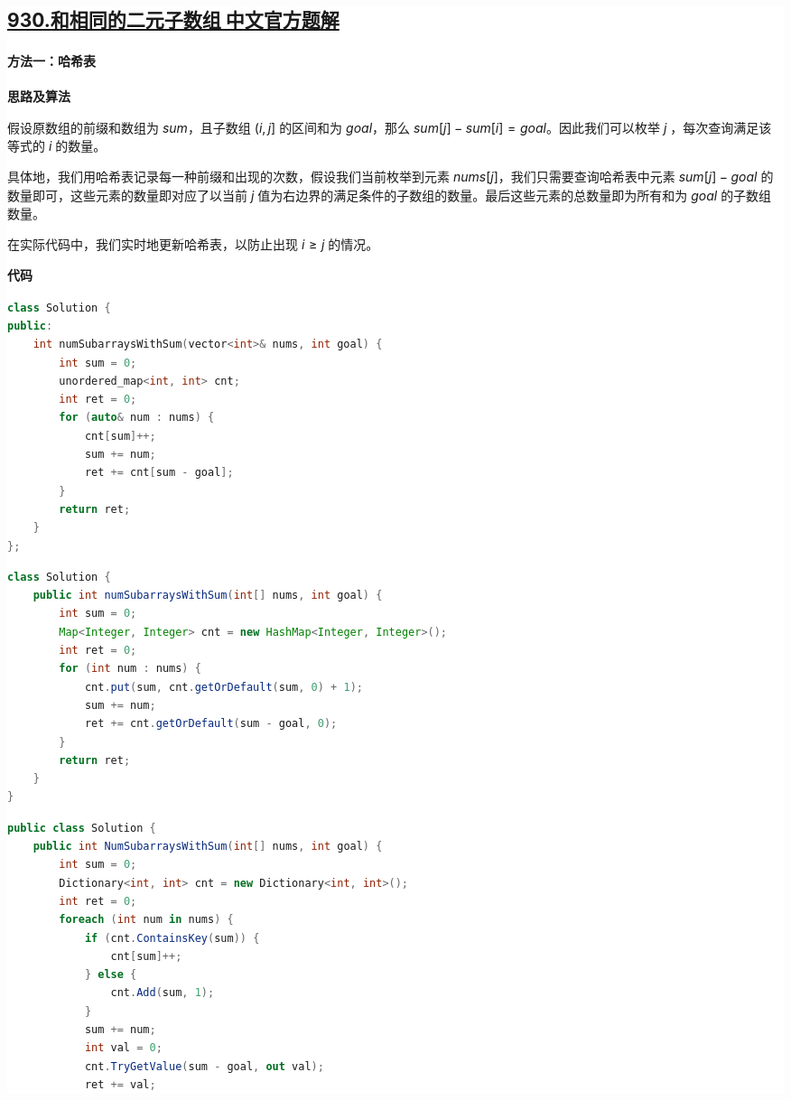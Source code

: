 ## [930.和相同的二元子数组 中文官方题解](https://leetcode.cn/problems/binary-subarrays-with-sum/solutions/100000/he-xiang-tong-de-er-yuan-zi-shu-zu-by-le-5caf)

#### 方法一：哈希表

**思路及算法**

假设原数组的前缀和数组为 $\textit{sum}$，且子数组 $(i,j]$ 的区间和为 $\textit{goal}$，那么 $\textit{sum}[j]-\textit{sum}[i]=\textit{goal}$。因此我们可以枚举 $j$ ，每次查询满足该等式的 $i$ 的数量。

具体地，我们用哈希表记录每一种前缀和出现的次数，假设我们当前枚举到元素 $\textit{nums}[j]$，我们只需要查询哈希表中元素 $\textit{sum}[j]-\textit{goal}$ 的数量即可，这些元素的数量即对应了以当前 $j$ 值为右边界的满足条件的子数组的数量。最后这些元素的总数量即为所有和为 $\textit{goal}$ 的子数组数量。

在实际代码中，我们实时地更新哈希表，以防止出现 $i \geq j$ 的情况。

**代码**

```C++ [sol1-C++]
class Solution {
public:
    int numSubarraysWithSum(vector<int>& nums, int goal) {
        int sum = 0;
        unordered_map<int, int> cnt;
        int ret = 0;
        for (auto& num : nums) {
            cnt[sum]++;
            sum += num;
            ret += cnt[sum - goal];
        }
        return ret;
    }
};
```

```Java [sol1-Java]
class Solution {
    public int numSubarraysWithSum(int[] nums, int goal) {
        int sum = 0;
        Map<Integer, Integer> cnt = new HashMap<Integer, Integer>();
        int ret = 0;
        for (int num : nums) {
            cnt.put(sum, cnt.getOrDefault(sum, 0) + 1);
            sum += num;
            ret += cnt.getOrDefault(sum - goal, 0);
        }
        return ret;
    }
}
```

```C# [sol1-C#]
public class Solution {
    public int NumSubarraysWithSum(int[] nums, int goal) {
        int sum = 0;
        Dictionary<int, int> cnt = new Dictionary<int, int>();
        int ret = 0;
        foreach (int num in nums) {
            if (cnt.ContainsKey(sum)) {
                cnt[sum]++;
            } else {
                cnt.Add(sum, 1);
            }
            sum += num;
            int val = 0;
            cnt.TryGetValue(sum - goal, out val);
            ret += val;
```